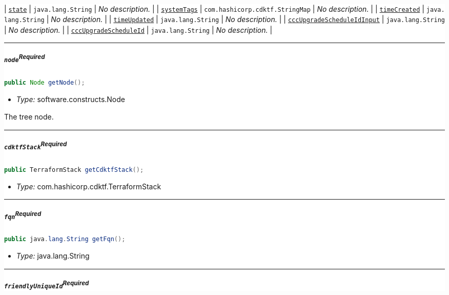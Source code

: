 | <code><a href="#rhizo-co-terraform-provider-oci.dataOciComputeCloudAtCustomerCccUpgradeSchedule.DataOciComputeCloudAtCustomerCccUpgradeSchedule.property.state">state</a></code> | <code>java.lang.String</code> | *No description.* |
| <code><a href="#rhizo-co-terraform-provider-oci.dataOciComputeCloudAtCustomerCccUpgradeSchedule.DataOciComputeCloudAtCustomerCccUpgradeSchedule.property.systemTags">systemTags</a></code> | <code>com.hashicorp.cdktf.StringMap</code> | *No description.* |
| <code><a href="#rhizo-co-terraform-provider-oci.dataOciComputeCloudAtCustomerCccUpgradeSchedule.DataOciComputeCloudAtCustomerCccUpgradeSchedule.property.timeCreated">timeCreated</a></code> | <code>java.lang.String</code> | *No description.* |
| <code><a href="#rhizo-co-terraform-provider-oci.dataOciComputeCloudAtCustomerCccUpgradeSchedule.DataOciComputeCloudAtCustomerCccUpgradeSchedule.property.timeUpdated">timeUpdated</a></code> | <code>java.lang.String</code> | *No description.* |
| <code><a href="#rhizo-co-terraform-provider-oci.dataOciComputeCloudAtCustomerCccUpgradeSchedule.DataOciComputeCloudAtCustomerCccUpgradeSchedule.property.cccUpgradeScheduleIdInput">cccUpgradeScheduleIdInput</a></code> | <code>java.lang.String</code> | *No description.* |
| <code><a href="#rhizo-co-terraform-provider-oci.dataOciComputeCloudAtCustomerCccUpgradeSchedule.DataOciComputeCloudAtCustomerCccUpgradeSchedule.property.cccUpgradeScheduleId">cccUpgradeScheduleId</a></code> | <code>java.lang.String</code> | *No description.* |

---

##### `node`<sup>Required</sup> <a name="node" id="rhizo-co-terraform-provider-oci.dataOciComputeCloudAtCustomerCccUpgradeSchedule.DataOciComputeCloudAtCustomerCccUpgradeSchedule.property.node"></a>

```java
public Node getNode();
```

- *Type:* software.constructs.Node

The tree node.

---

##### `cdktfStack`<sup>Required</sup> <a name="cdktfStack" id="rhizo-co-terraform-provider-oci.dataOciComputeCloudAtCustomerCccUpgradeSchedule.DataOciComputeCloudAtCustomerCccUpgradeSchedule.property.cdktfStack"></a>

```java
public TerraformStack getCdktfStack();
```

- *Type:* com.hashicorp.cdktf.TerraformStack

---

##### `fqn`<sup>Required</sup> <a name="fqn" id="rhizo-co-terraform-provider-oci.dataOciComputeCloudAtCustomerCccUpgradeSchedule.DataOciComputeCloudAtCustomerCccUpgradeSchedule.property.fqn"></a>

```java
public java.lang.String getFqn();
```

- *Type:* java.lang.String

---

##### `friendlyUniqueId`<sup>Required</sup> <a name="friendlyUniqueId" id="rhizo-co-terraform-provider-oci.dataOciComputeCloudAtCustomerCccUpgradeSchedule.DataOciComputeCloudAtCustomerCccUpgradeSchedule.property.friendlyUniqueId"></a>
